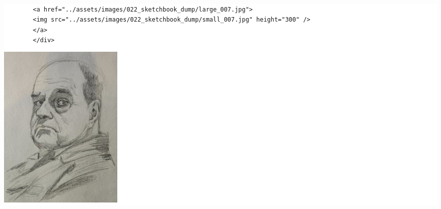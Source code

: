             <a href="../assets/images/022_sketchbook_dump/large_007.jpg">
            <img src="../assets/images/022_sketchbook_dump/small_007.jpg" height="300" />
            </a>
            </div>
<div
            class="albumList"
            data-sub-html=""
            data-download-url="../assets/images/022_sketchbook_dump/large_008.jpg"
            data-src="../assets/images/022_sketchbook_dump/large_008.jpg"
            data-exthumbimage="../assets/images/022_sketchbook_dump/thumb_008.jpg"
            >
            <a href="../assets/images/022_sketchbook_dump/large_008.jpg">
            <img src="../assets/images/022_sketchbook_dump/small_008.jpg" height="300" />
            </a>
            </div>
<div
            class="albumList"
            data-sub-html=""
            data-download-url="../assets/images/022_sketchbook_dump/large_009.jpg"
            data-src="../assets/images/022_sketchbook_dump/large_009.jpg"
            data-exthumbimage="../assets/images/022_sketchbook_dump/thumb_009.jpg"
            >